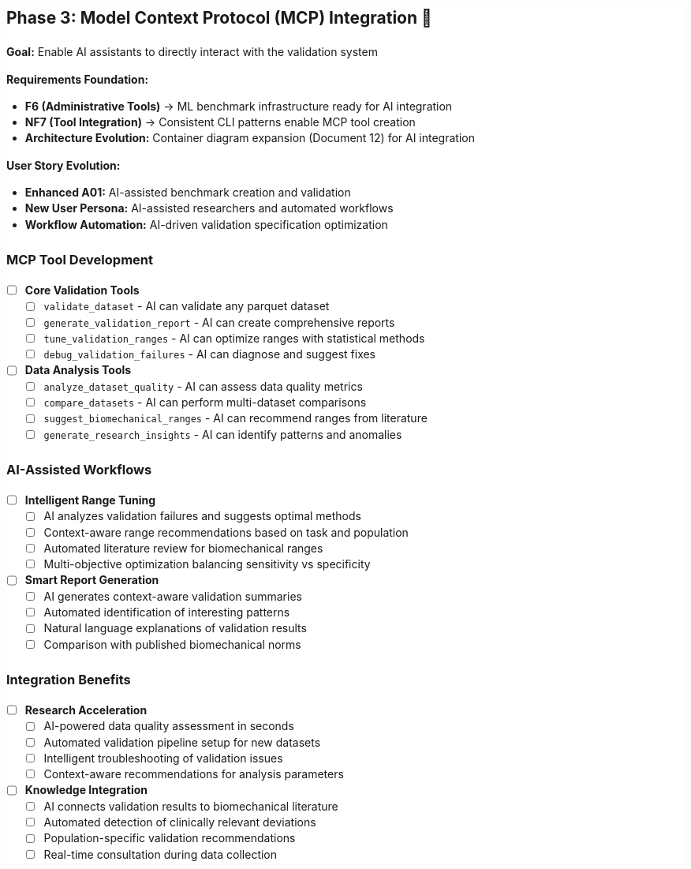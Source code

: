 
## Phase 3: Model Context Protocol (MCP) Integration 🤖

**Goal:** Enable AI assistants to directly interact with the validation system

**Requirements Foundation:**
- **F6 (Administrative Tools)** → ML benchmark infrastructure ready for AI integration
- **NF7 (Tool Integration)** → Consistent CLI patterns enable MCP tool creation
- **Architecture Evolution:** Container diagram expansion (Document 12) for AI integration

**User Story Evolution:**
- **Enhanced A01:** AI-assisted benchmark creation and validation
- **New User Persona:** AI-assisted researchers and automated workflows
- **Workflow Automation:** AI-driven validation specification optimization

### **MCP Tool Development**
- [ ] **Core Validation Tools**
  - [ ] `validate_dataset` - AI can validate any parquet dataset
  - [ ] `generate_validation_report` - AI can create comprehensive reports
  - [ ] `tune_validation_ranges` - AI can optimize ranges with statistical methods
  - [ ] `debug_validation_failures` - AI can diagnose and suggest fixes

- [ ] **Data Analysis Tools**
  - [ ] `analyze_dataset_quality` - AI can assess data quality metrics
  - [ ] `compare_datasets` - AI can perform multi-dataset comparisons
  - [ ] `suggest_biomechanical_ranges` - AI can recommend ranges from literature
  - [ ] `generate_research_insights` - AI can identify patterns and anomalies

### **AI-Assisted Workflows**
- [ ] **Intelligent Range Tuning**
  - [ ] AI analyzes validation failures and suggests optimal methods
  - [ ] Context-aware range recommendations based on task and population
  - [ ] Automated literature review for biomechanical ranges
  - [ ] Multi-objective optimization balancing sensitivity vs specificity

- [ ] **Smart Report Generation**
  - [ ] AI generates context-aware validation summaries
  - [ ] Automated identification of interesting patterns
  - [ ] Natural language explanations of validation results
  - [ ] Comparison with published biomechanical norms

### **Integration Benefits**
- [ ] **Research Acceleration**
  - [ ] AI-powered data quality assessment in seconds
  - [ ] Automated validation pipeline setup for new datasets
  - [ ] Intelligent troubleshooting of validation issues
  - [ ] Context-aware recommendations for analysis parameters

- [ ] **Knowledge Integration**
  - [ ] AI connects validation results to biomechanical literature
  - [ ] Automated detection of clinically relevant deviations
  - [ ] Population-specific validation recommendations
  - [ ] Real-time consultation during data collection
